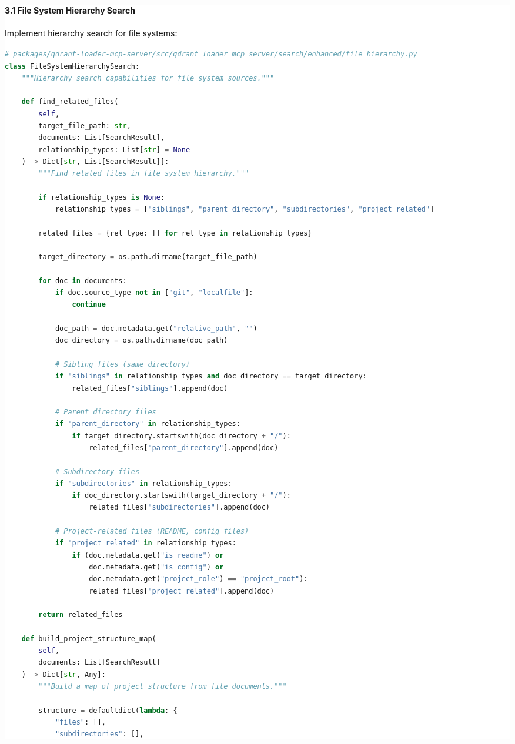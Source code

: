#### 3.1 File System Hierarchy Search

Implement hierarchy search for file systems:

```python
# packages/qdrant-loader-mcp-server/src/qdrant_loader_mcp_server/search/enhanced/file_hierarchy.py
class FileSystemHierarchySearch:
    """Hierarchy search capabilities for file system sources."""
    
    def find_related_files(
        self,
        target_file_path: str,
        documents: List[SearchResult],
        relationship_types: List[str] = None
    ) -> Dict[str, List[SearchResult]]:
        """Find related files in file system hierarchy."""
        
        if relationship_types is None:
            relationship_types = ["siblings", "parent_directory", "subdirectories", "project_related"]
        
        related_files = {rel_type: [] for rel_type in relationship_types}
        
        target_directory = os.path.dirname(target_file_path)
        
        for doc in documents:
            if doc.source_type not in ["git", "localfile"]:
                continue
                
            doc_path = doc.metadata.get("relative_path", "")
            doc_directory = os.path.dirname(doc_path)
            
            # Sibling files (same directory)
            if "siblings" in relationship_types and doc_directory == target_directory:
                related_files["siblings"].append(doc)
            
            # Parent directory files
            if "parent_directory" in relationship_types:
                if target_directory.startswith(doc_directory + "/"):
                    related_files["parent_directory"].append(doc)
            
            # Subdirectory files
            if "subdirectories" in relationship_types:
                if doc_directory.startswith(target_directory + "/"):
                    related_files["subdirectories"].append(doc)
            
            # Project-related files (README, config files)
            if "project_related" in relationship_types:
                if (doc.metadata.get("is_readme") or 
                    doc.metadata.get("is_config") or
                    doc.metadata.get("project_role") == "project_root"):
                    related_files["project_related"].append(doc)
        
        return related_files
    
    def build_project_structure_map(
        self,
        documents: List[SearchResult]
    ) -> Dict[str, Any]:
        """Build a map of project structure from file documents."""
        
        structure = defaultdict(lambda: {
            "files": [],
            "subdirectories": [],
```